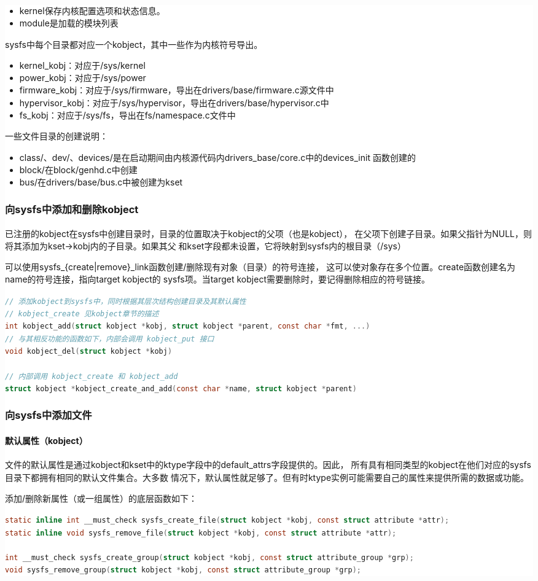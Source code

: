 * kernel保存内核配置选项和状态信息。
* module是加载的模块列表

sysfs中每个目录都对应一个kobject，其中一些作为内核符号导出。
* kernel_kobj：对应于/sys/kernel
* power_kobj：对应于/sys/power
* firmware_kobj：对应于/sys/firmware，导出在drivers/base/firmware.c源文件中
* hypervisor_kobj：对应于/sys/hypervisor，导出在drivers/base/hypervisor.c中
* fs_kobj：对应于/sys/fs，导出在fs/namespace.c文件中

一些文件目录的创建说明：
* class/、dev/、devices/是在启动期间由内核源代码内drivers_base/core.c中的devices_init
  函数创建的
* block/在block/genhd.c中创建
* bus/在drivers/base/bus.c中被创建为kset


### 向sysfs中添加和删除kobject

已注册的kobject在sysfs中创建目录时，目录的位置取决于kobject的父项（也是kobject），
在父项下创建子目录。如果父指针为NULL，则将其添加为kset->kobj内的子目录。如果其父
和kset字段都未设置，它将映射到sysfs内的根目录（/sys）

可以使用sysfs_{create|remove}_link函数创建/删除现有对象（目录）的符号连接，
这可以使对象存在多个位置。create函数创建名为name的符号连接，指向target kobject的
sysfs项。当target kobject需要删除时，要记得删除相应的符号链接。

```C
// 添加kobject到sysfs中，同时根据其层次结构创建目录及其默认属性
// kobject_create 见kobject章节的描述
int kobject_add(struct kobject *kobj, struct kobject *parent, const char *fmt, ...)
// 与其相反功能的函数如下，内部会调用 kobject_put 接口
void kobject_del(struct kobject *kobj)

// 内部调用 kobject_create 和 kobject_add
struct kobject *kobject_create_and_add(const char *name, struct kobject *parent)
```

### 向sysfs中添加文件

#### 默认属性（kobject）

文件的默认属性是通过kobject和kset中的ktype字段中的default_attrs字段提供的。因此，
所有具有相同类型的kobject在他们对应的sysfs目录下都拥有相同的默认文件集合。大多数
情况下，默认属性就足够了。但有时ktype实例可能需要自己的属性来提供所需的数据或功能。

添加/删除新属性（或一组属性）的底层函数如下：
```C
static inline int __must_check sysfs_create_file(struct kobject *kobj, const struct attribute *attr);
static inline void sysfs_remove_file(struct kobject *kobj, const struct attribute *attr);

int __must_check sysfs_create_group(struct kobject *kobj, const struct attribute_group *grp);
void sysfs_remove_group(struct kobject *kobj, const struct attribute_group *grp);
```
